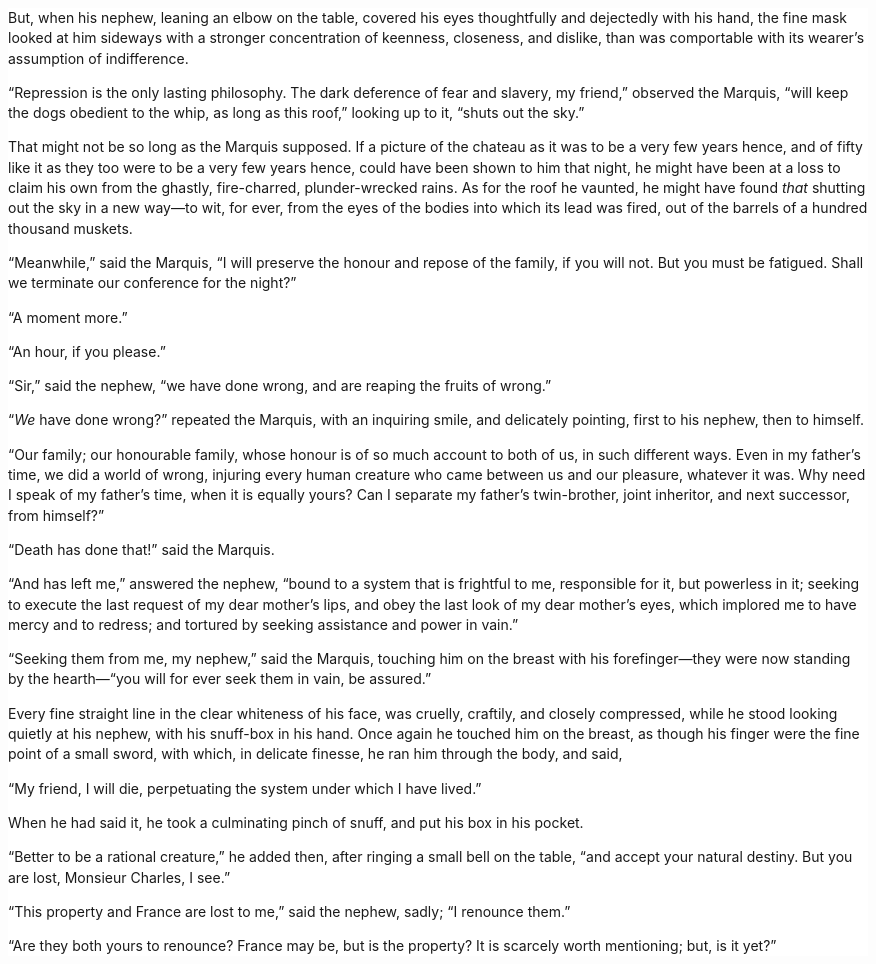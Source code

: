 But, when his nephew, leaning an elbow on the table, covered his eyes thoughtfully and dejectedly with his hand, the fine mask looked at him sideways with a stronger concentration of keenness, closeness, and dislike, than was comportable with its wearer’s assumption of indifference.

“Repression is the only lasting philosophy. The dark deference of fear and slavery, my friend,” observed the Marquis, “will keep the dogs obedient to the whip, as long as this roof,” looking up to it, “shuts out the sky.”

That might not be so long as the Marquis supposed. If a picture of the chateau as it was to be a very few years hence, and of fifty like it as they too were to be a very few years hence, could have been shown to him that night, he might have been at a loss to claim his own from the ghastly, fire-charred, plunder-wrecked rains. As for the roof he vaunted, he might have found _that_ shutting out the sky in a new way—to wit, for ever, from the eyes of the bodies into which its lead was fired, out of the barrels of a hundred thousand muskets.

“Meanwhile,” said the Marquis, “I will preserve the honour and repose of the family, if you will not. But you must be fatigued. Shall we terminate our conference for the night?”

“A moment more.”

“An hour, if you please.”

“Sir,” said the nephew, “we have done wrong, and are reaping the fruits of wrong.”

“_We_ have done wrong?” repeated the Marquis, with an inquiring smile, and delicately pointing, first to his nephew, then to himself.

“Our family; our honourable family, whose honour is of so much account to both of us, in such different ways. Even in my father’s time, we did a world of wrong, injuring every human creature who came between us and our pleasure, whatever it was. Why need I speak of my father’s time, when it is equally yours? Can I separate my father’s twin-brother, joint inheritor, and next successor, from himself?”

“Death has done that!” said the Marquis.

“And has left me,” answered the nephew, “bound to a system that is frightful to me, responsible for it, but powerless in it; seeking to execute the last request of my dear mother’s lips, and obey the last look of my dear mother’s eyes, which implored me to have mercy and to redress; and tortured by seeking assistance and power in vain.”

“Seeking them from me, my nephew,” said the Marquis, touching him on the breast with his forefinger—they were now standing by the hearth—“you will for ever seek them in vain, be assured.”

Every fine straight line in the clear whiteness of his face, was cruelly, craftily, and closely compressed, while he stood looking quietly at his nephew, with his snuff-box in his hand. Once again he touched him on the breast, as though his finger were the fine point of a small sword, with which, in delicate finesse, he ran him through the body, and said,

“My friend, I will die, perpetuating the system under which I have lived.”

When he had said it, he took a culminating pinch of snuff, and put his box in his pocket.

“Better to be a rational creature,” he added then, after ringing a small bell on the table, “and accept your natural destiny. But you are lost, Monsieur Charles, I see.”

“This property and France are lost to me,” said the nephew, sadly; “I renounce them.”

“Are they both yours to renounce? France may be, but is the property? It is scarcely worth mentioning; but, is it yet?”
